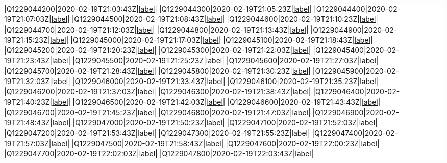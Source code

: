 |Q1229044200|2020-02-19T21:03:43Z|[label](https://github.com/link)|
|Q1229044300|2020-02-19T21:05:23Z|[label](https://github.com/link)|
|Q1229044400|2020-02-19T21:07:03Z|[label](https://github.com/link)|
|Q1229044500|2020-02-19T21:08:43Z|[label](https://github.com/link)|
|Q1229044600|2020-02-19T21:10:23Z|[label](https://github.com/link)|
|Q1229044700|2020-02-19T21:12:03Z|[label](https://github.com/link)|
|Q1229044800|2020-02-19T21:13:43Z|[label](https://github.com/link)|
|Q1229044900|2020-02-19T21:15:23Z|[label](https://github.com/link)|
|Q1229045000|2020-02-19T21:17:03Z|[label](https://github.com/link)|
|Q1229045100|2020-02-19T21:18:43Z|[label](https://github.com/link)|
|Q1229045200|2020-02-19T21:20:23Z|[label](https://github.com/link)|
|Q1229045300|2020-02-19T21:22:03Z|[label](https://github.com/link)|
|Q1229045400|2020-02-19T21:23:43Z|[label](https://github.com/link)|
|Q1229045500|2020-02-19T21:25:23Z|[label](https://github.com/link)|
|Q1229045600|2020-02-19T21:27:03Z|[label](https://github.com/link)|
|Q1229045700|2020-02-19T21:28:43Z|[label](https://github.com/link)|
|Q1229045800|2020-02-19T21:30:23Z|[label](https://github.com/link)|
|Q1229045900|2020-02-19T21:32:03Z|[label](https://github.com/link)|
|Q1229046000|2020-02-19T21:33:43Z|[label](https://github.com/link)|
|Q1229046100|2020-02-19T21:35:23Z|[label](https://github.com/link)|
|Q1229046200|2020-02-19T21:37:03Z|[label](https://github.com/link)|
|Q1229046300|2020-02-19T21:38:43Z|[label](https://github.com/link)|
|Q1229046400|2020-02-19T21:40:23Z|[label](https://github.com/link)|
|Q1229046500|2020-02-19T21:42:03Z|[label](https://github.com/link)|
|Q1229046600|2020-02-19T21:43:43Z|[label](https://github.com/link)|
|Q1229046700|2020-02-19T21:45:23Z|[label](https://github.com/link)|
|Q1229046800|2020-02-19T21:47:03Z|[label](https://github.com/link)|
|Q1229046900|2020-02-19T21:48:43Z|[label](https://github.com/link)|
|Q1229047000|2020-02-19T21:50:23Z|[label](https://github.com/link)|
|Q1229047100|2020-02-19T21:52:03Z|[label](https://github.com/link)|
|Q1229047200|2020-02-19T21:53:43Z|[label](https://github.com/link)|
|Q1229047300|2020-02-19T21:55:23Z|[label](https://github.com/link)|
|Q1229047400|2020-02-19T21:57:03Z|[label](https://github.com/link)|
|Q1229047500|2020-02-19T21:58:43Z|[label](https://github.com/link)|
|Q1229047600|2020-02-19T22:00:23Z|[label](https://github.com/link)|
|Q1229047700|2020-02-19T22:02:03Z|[label](https://github.com/link)|
|Q1229047800|2020-02-19T22:03:43Z|[label](https://github.com/link)|